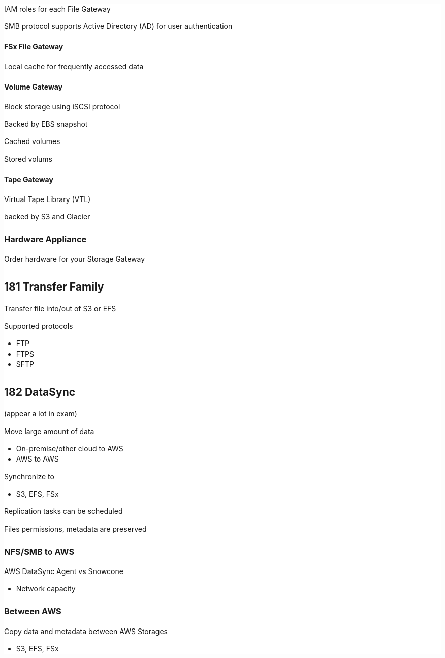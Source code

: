 IAM roles for each File Gateway

SMB protocol supports Active Directory (AD) for user authentication

#### FSx File Gateway
Local cache for frequently accessed data

#### Volume Gateway
Block storage using iSCSI protocol

Backed by EBS snapshot

Cached volumes

Stored volums

#### Tape Gateway
Virtual Tape Library (VTL)

backed by S3 and Glacier


### Hardware Appliance
Order hardware for your Storage Gateway




## 181 Transfer Family
Transfer file into/out of S3 or EFS

Supported protocols
- FTP
- FTPS
- SFTP



## 182 DataSync
(appear a lot in exam)

Move large amount of data
- On-premise/other cloud to AWS
- AWS to AWS

Synchronize to
- S3, EFS, FSx

Replication tasks can be scheduled

Files permissions, metadata are preserved

### NFS/SMB to AWS
AWS DataSync Agent vs Snowcone
- Network capacity

### Between AWS
Copy data and metadata between AWS Storages
- S3, EFS, FSx
